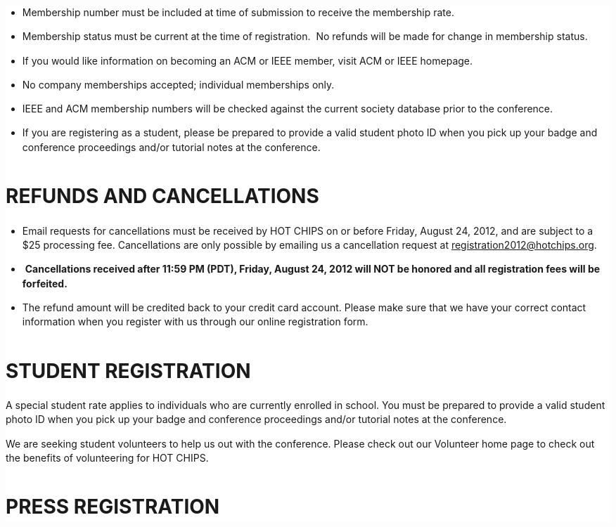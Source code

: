 



	
  * Membership number must be included at time of submission to receive the membership rate.

	
  * Membership status must be current at the time of registration.  No refunds will be made for change in membership status.

	
  * If you would like information on becoming an ACM or IEEE member, visit ACM or IEEE homepage.

	
  * No company memberships accepted; individual memberships only.

	
  * IEEE and ACM membership numbers will be checked against the current society database prior to the conference.

	
  * If you are registering as a student, please be prepared to provide a valid student photo ID when you pick up your badge and conference proceedings and/or tutorial notes at the conference.




# REFUNDS AND CANCELLATIONS





	
  * Email requests for cancellations must be received by HOT CHIPS on or before Friday, August 24, 2012, and are subject to a $25 processing fee. Cancellations are only possible by emailing us a cancellation request at registration2012@hotchips.org.

	
  *  **Cancellations received after 11:59 PM (PDT), Friday, August 24, 2012 will NOT be honored and all registration fees will be forfeited.**

	
  * The refund amount will be credited back to your credit card account. Please make sure that we have your correct contact information when you register with us through our online registration form.




# STUDENT REGISTRATION


A special student rate applies to individuals who are currently enrolled in school. You must be prepared to provide a valid student photo ID when you pick up your badge and conference proceedings and/or tutorial notes at the conference.

We are seeking student volunteers to help us out with the conference. Please check out our Volunteer home page to check out the benefits of volunteering for HOT CHIPS.


# PRESS REGISTRATION

